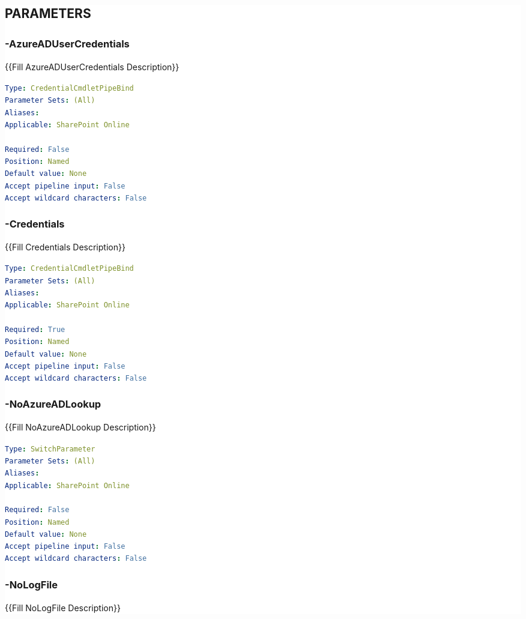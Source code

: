 ## PARAMETERS

### -AzureADUserCredentials
{{Fill AzureADUserCredentials Description}}

```yaml
Type: CredentialCmdletPipeBind
Parameter Sets: (All)
Aliases: 
Applicable: SharePoint Online

Required: False
Position: Named
Default value: None
Accept pipeline input: False
Accept wildcard characters: False
```

### -Credentials
{{Fill Credentials Description}}

```yaml
Type: CredentialCmdletPipeBind
Parameter Sets: (All)
Aliases: 
Applicable: SharePoint Online

Required: True
Position: Named
Default value: None
Accept pipeline input: False
Accept wildcard characters: False
```

### -NoAzureADLookup
{{Fill NoAzureADLookup Description}}

```yaml
Type: SwitchParameter
Parameter Sets: (All)
Aliases: 
Applicable: SharePoint Online

Required: False
Position: Named
Default value: None
Accept pipeline input: False
Accept wildcard characters: False
```

### -NoLogFile
{{Fill NoLogFile Description}}
